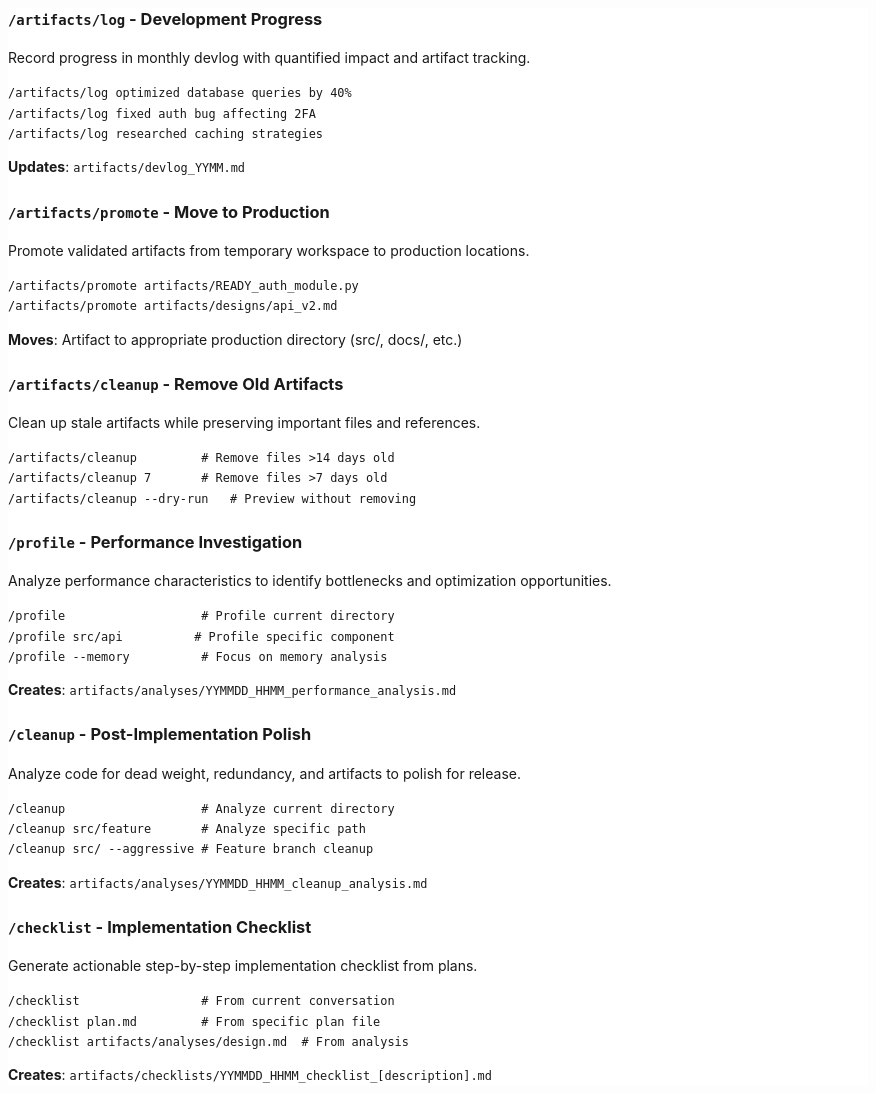 ### `/artifacts/log` - Development Progress
Record progress in monthly devlog with quantified impact and artifact tracking.
```
/artifacts/log optimized database queries by 40%
/artifacts/log fixed auth bug affecting 2FA
/artifacts/log researched caching strategies
```
**Updates**: `artifacts/devlog_YYMM.md`

### `/artifacts/promote` - Move to Production
Promote validated artifacts from temporary workspace to production locations.
```
/artifacts/promote artifacts/READY_auth_module.py
/artifacts/promote artifacts/designs/api_v2.md
```
**Moves**: Artifact to appropriate production directory (src/, docs/, etc.)

### `/artifacts/cleanup` - Remove Old Artifacts
Clean up stale artifacts while preserving important files and references.
```
/artifacts/cleanup         # Remove files >14 days old
/artifacts/cleanup 7       # Remove files >7 days old
/artifacts/cleanup --dry-run   # Preview without removing
```

### `/profile` - Performance Investigation
Analyze performance characteristics to identify bottlenecks and optimization opportunities.
```
/profile                   # Profile current directory
/profile src/api          # Profile specific component
/profile --memory          # Focus on memory analysis
```
**Creates**: `artifacts/analyses/YYMMDD_HHMM_performance_analysis.md`

### `/cleanup` - Post-Implementation Polish
Analyze code for dead weight, redundancy, and artifacts to polish for release.
```
/cleanup                   # Analyze current directory
/cleanup src/feature       # Analyze specific path
/cleanup src/ --aggressive # Feature branch cleanup
```
**Creates**: `artifacts/analyses/YYMMDD_HHMM_cleanup_analysis.md`

### `/checklist` - Implementation Checklist
Generate actionable step-by-step implementation checklist from plans.
```
/checklist                 # From current conversation
/checklist plan.md         # From specific plan file
/checklist artifacts/analyses/design.md  # From analysis
```
**Creates**: `artifacts/checklists/YYMMDD_HHMM_checklist_[description].md`
